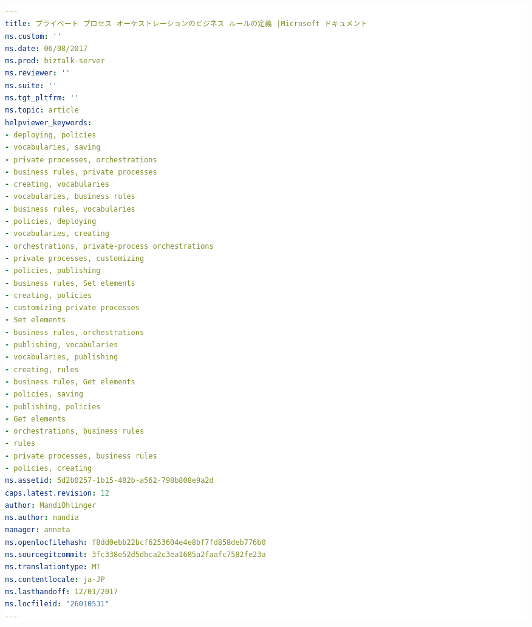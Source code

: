 ```yaml
---
title: プライベート プロセス オーケストレーションのビジネス ルールの定義 |Microsoft ドキュメント
ms.custom: ''
ms.date: 06/08/2017
ms.prod: biztalk-server
ms.reviewer: ''
ms.suite: ''
ms.tgt_pltfrm: ''
ms.topic: article
helpviewer_keywords:
- deploying, policies
- vocabularies, saving
- private processes, orchestrations
- business rules, private processes
- creating, vocabularies
- vocabularies, business rules
- business rules, vocabularies
- policies, deploying
- vocabularies, creating
- orchestrations, private-process orchestrations
- private processes, customizing
- policies, publishing
- business rules, Set elements
- creating, policies
- customizing private processes
- Set elements
- business rules, orchestrations
- publishing, vocabularies
- vocabularies, publishing
- creating, rules
- business rules, Get elements
- policies, saving
- publishing, policies
- Get elements
- orchestrations, business rules
- rules
- private processes, business rules
- policies, creating
ms.assetid: 5d2b0257-1b15-482b-a562-798b808e9a2d
caps.latest.revision: 12
author: MandiOhlinger
ms.author: mandia
manager: anneta
ms.openlocfilehash: f8dd0ebb22bcf6253604e4e8bf7fd858deb776b0
ms.sourcegitcommit: 3fc338e52d5dbca2c3ea1685a2faafc7582fe23a
ms.translationtype: MT
ms.contentlocale: ja-JP
ms.lasthandoff: 12/01/2017
ms.locfileid: "26010531"
---
```
